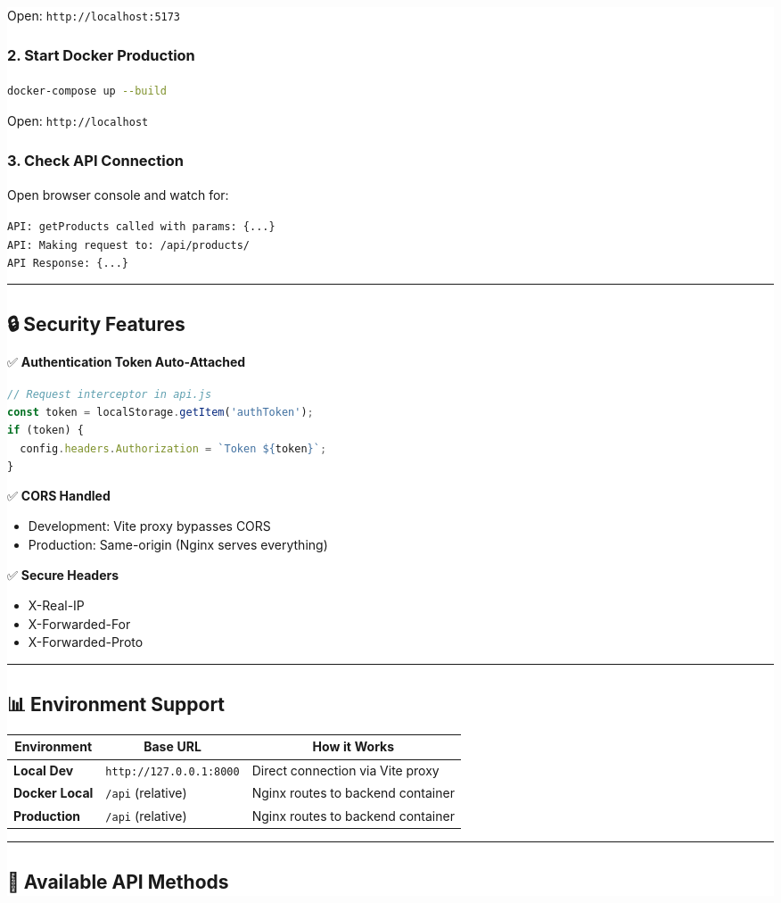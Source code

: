 Open: `http://localhost:5173`

### 2. **Start Docker Production**
```bash
docker-compose up --build
```

Open: `http://localhost`

### 3. **Check API Connection**
Open browser console and watch for:
```
API: getProducts called with params: {...}
API: Making request to: /api/products/
API Response: {...}
```

---

## 🔒 **Security Features**

✅ **Authentication Token Auto-Attached**
```javascript
// Request interceptor in api.js
const token = localStorage.getItem('authToken');
if (token) {
  config.headers.Authorization = `Token ${token}`;
}
```

✅ **CORS Handled**
- Development: Vite proxy bypasses CORS
- Production: Same-origin (Nginx serves everything)

✅ **Secure Headers**
- X-Real-IP
- X-Forwarded-For
- X-Forwarded-Proto

---

## 📊 **Environment Support**

| Environment | Base URL | How it Works |
|-------------|----------|--------------|
| **Local Dev** | `http://127.0.0.1:8000` | Direct connection via Vite proxy |
| **Docker Local** | `/api` (relative) | Nginx routes to backend container |
| **Production** | `/api` (relative) | Nginx routes to backend container |

---

## 🚀 **Available API Methods**
